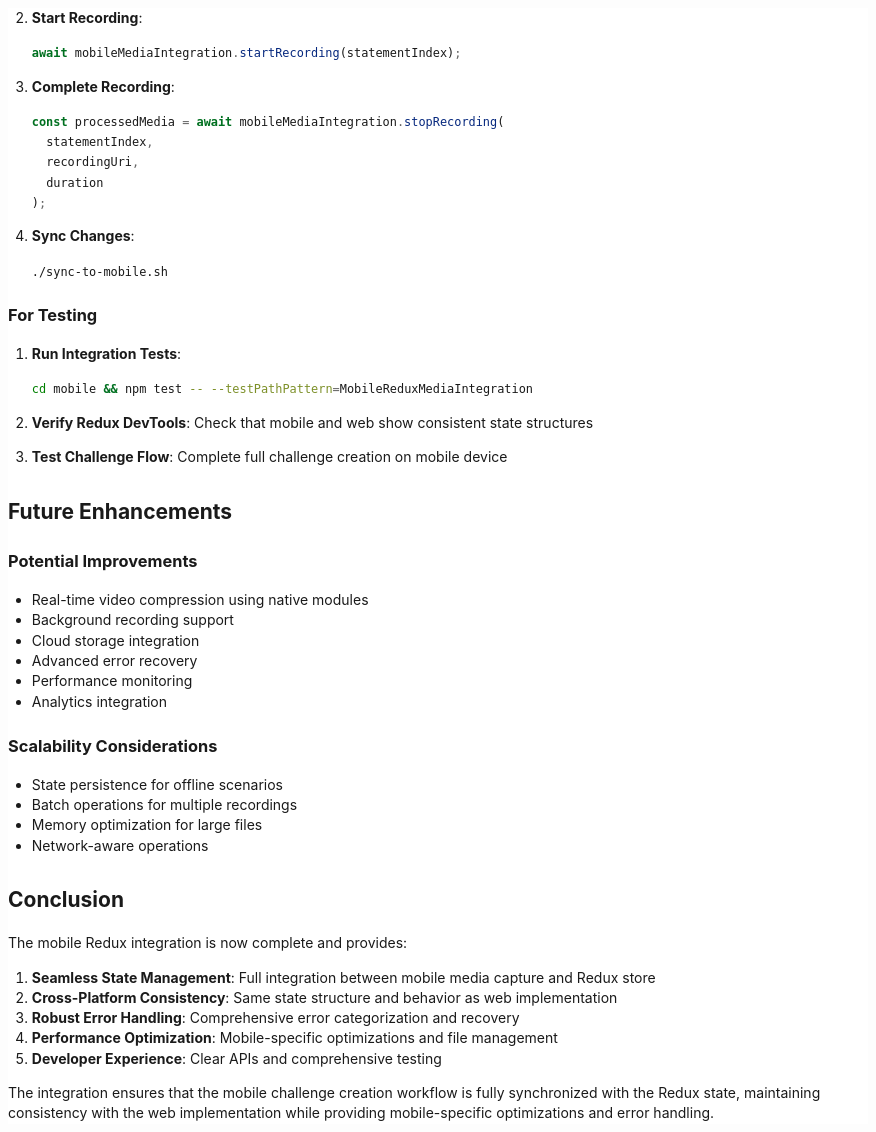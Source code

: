 2. **Start Recording**:
   ```typescript
   await mobileMediaIntegration.startRecording(statementIndex);
   ```

3. **Complete Recording**:
   ```typescript
   const processedMedia = await mobileMediaIntegration.stopRecording(
     statementIndex,
     recordingUri,
     duration
   );
   ```

4. **Sync Changes**:
   ```bash
   ./sync-to-mobile.sh
   ```

### For Testing

1. **Run Integration Tests**:
   ```bash
   cd mobile && npm test -- --testPathPattern=MobileReduxMediaIntegration
   ```

2. **Verify Redux DevTools**: Check that mobile and web show consistent state structures

3. **Test Challenge Flow**: Complete full challenge creation on mobile device

## Future Enhancements

### Potential Improvements
- Real-time video compression using native modules
- Background recording support
- Cloud storage integration
- Advanced error recovery
- Performance monitoring
- Analytics integration

### Scalability Considerations
- State persistence for offline scenarios
- Batch operations for multiple recordings
- Memory optimization for large files
- Network-aware operations

## Conclusion

The mobile Redux integration is now complete and provides:

1. **Seamless State Management**: Full integration between mobile media capture and Redux store
2. **Cross-Platform Consistency**: Same state structure and behavior as web implementation
3. **Robust Error Handling**: Comprehensive error categorization and recovery
4. **Performance Optimization**: Mobile-specific optimizations and file management
5. **Developer Experience**: Clear APIs and comprehensive testing

The integration ensures that the mobile challenge creation workflow is fully synchronized with the Redux state, maintaining consistency with the web implementation while providing mobile-specific optimizations and error handling.